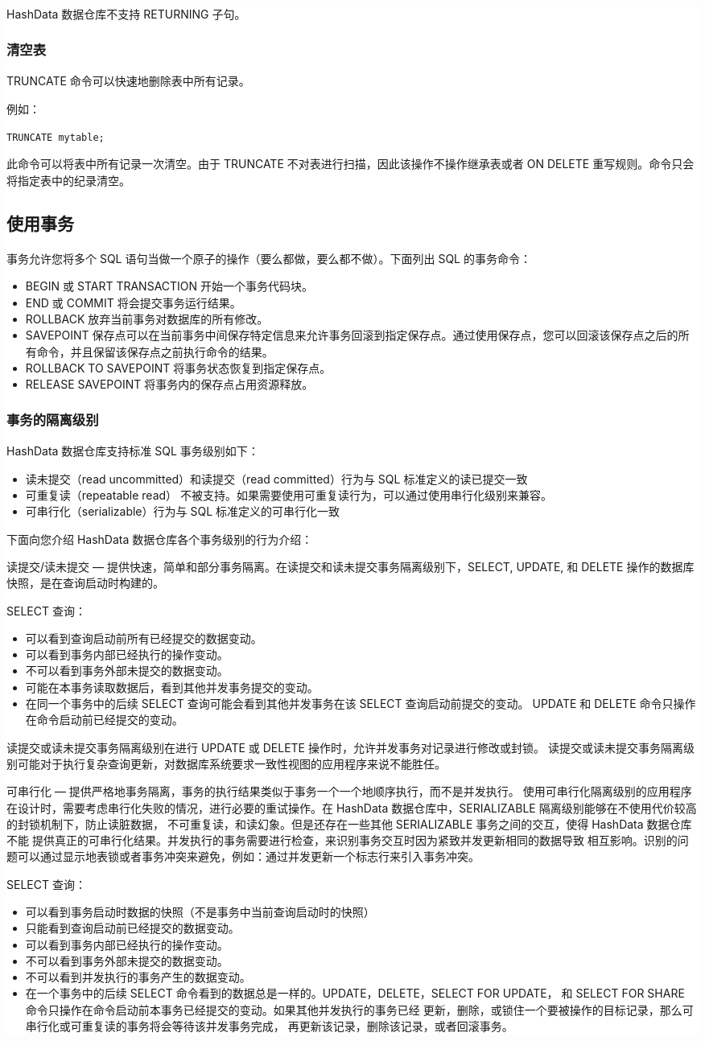 HashData 数据仓库不支持 RETURNING 子句。
### 清空表

TRUNCATE 命令可以快速地删除表中所有记录。

例如：

```
TRUNCATE mytable;
```
此命令可以将表中所有记录一次清空。由于 TRUNCATE 不对表进行扫描，因此该操作不操作继承表或者 ON DELETE 重写规则。命令只会将指定表中的纪录清空。

## 使用事务

事务允许您将多个 SQL 语句当做一个原子的操作（要么都做，要么都不做）。下面列出 SQL 的事务命令：

* BEGIN 或 START TRANSACTION 开始一个事务代码块。
* END 或 COMMIT 将会提交事务运行结果。
* ROLLBACK 放弃当前事务对数据库的所有修改。
* SAVEPOINT 保存点可以在当前事务中间保存特定信息来允许事务回滚到指定保存点。通过使用保存点，您可以回滚该保存点之后的所有命令，并且保留该保存点之前执行命令的结果。
* ROLLBACK TO SAVEPOINT 将事务状态恢复到指定保存点。
* RELEASE SAVEPOINT 将事务内的保存点占用资源释放。

### 事务的隔离级别

HashData 数据仓库支持标准 SQL 事务级别如下：

* 读未提交（read uncommitted）和读提交（read committed）行为与 SQL 标准定义的读已提交一致
* 可重复读（repeatable read） 不被支持。如果需要使用可重复读行为，可以通过使用串行化级别来兼容。
* 可串行化（serializable）行为与 SQL 标准定义的可串行化一致

下面向您介绍 HashData 数据仓库各个事务级别的行为介绍：

读提交/读未提交 — 提供快速，简单和部分事务隔离。在读提交和读未提交事务隔离级别下，SELECT, UPDATE, 和 DELETE 操作的数据库快照，是在查询启动时构建的。

SELECT 查询：

* 可以看到查询启动前所有已经提交的数据变动。
* 可以看到事务内部已经执行的操作变动。
* 不可以看到事务外部未提交的数据变动。
* 可能在本事务读取数据后，看到其他并发事务提交的变动。
* 在同一个事务中的后续 SELECT 查询可能会看到其他并发事务在该 SELECT 查询启动前提交的变动。 UPDATE 和 DELETE 命令只操作在命令启动前已经提交的变动。

读提交或读未提交事务隔离级别在进行 UPDATE 或 DELETE 操作时，允许并发事务对记录进行修改或封锁。 读提交或读未提交事务隔离级别可能对于执行复杂查询更新，对数据库系统要求一致性视图的应用程序来说不能胜任。

可串行化 — 提供严格地事务隔离，事务的执行结果类似于事务一个一个地顺序执行，而不是并发执行。 使用可串行化隔离级别的应用程序在设计时，需要考虑串行化失败的情况，进行必要的重试操作。在 HashData 数据仓库中，SERIALIZABLE 隔离级别能够在不使用代价较高的封锁机制下，防止读脏数据， 不可重复读，和读幻象。但是还存在一些其他 SERIALIZABLE 事务之间的交互，使得 HashData 数据仓库不能 提供真正的可串行化结果。并发执行的事务需要进行检查，来识别事务交互时因为紧致并发更新相同的数据导致 相互影响。识别的问题可以通过显示地表锁或者事务冲突来避免，例如：通过并发更新一个标志行来引入事务冲突。

SELECT 查询：

* 可以看到事务启动时数据的快照（不是事务中当前查询启动时的快照）
* 只能看到查询启动前已经提交的数据变动。
* 可以看到事务内部已经执行的操作变动。
* 不可以看到事务外部未提交的数据变动。
* 不可以看到并发执行的事务产生的数据变动。
* 在一个事务中的后续 SELECT 命令看到的数据总是一样的。UPDATE，DELETE，SELECT FOR UPDATE， 和 SELECT FOR SHARE 命令只操作在命令启动前本事务已经提交的变动。如果其他并发执行的事务已经 更新，删除，或锁住一个要被操作的目标记录，那么可串行化或可重复读的事务将会等待该并发事务完成， 再更新该记录，删除该记录，或者回滚事务。
